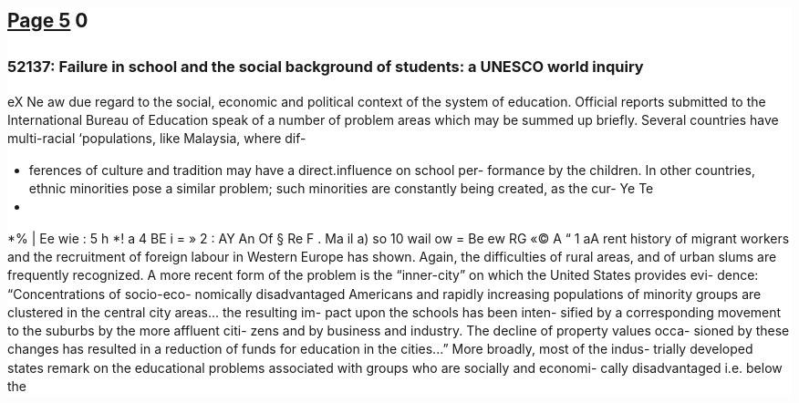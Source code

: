 ## [Page 5](https://demo.humlab.umu.se/courier/078383engo.pdf#page=5) 0

### 52137: Failure in school and the social background of students: a UNESCO world inquiry

  
eX Ne aw 
due regard to the social, economic 
and political context of the system of 
education. 
Official reports submitted to the 
International Bureau of Education 
speak of a number of problem areas 
which may be summed up briefly. 
Several countries have multi-racial 
‘populations, like Malaysia, where dif- 
- ferences of culture and tradition may 
have a direct.influence on school per- 
formance by the children. In other 
countries, ethnic minorities pose a 
similar problem; such minorities are 
constantly being created, as the cur- 
Ye Te 
- 
*% 
| Ee wie 
: 5 h *! a 4 BE i = » 2 : AY 
An Of § Re F . 
Ma il 
a) 
so 
10 wail ow = Be 
ew RG 
«© A “ 1 
aA 
rent history of migrant workers and 
the recruitment of foreign labour in 
Western Europe has shown. 
Again, the difficulties of rural areas, 
and of urban slums are frequently 
recognized. A more recent form of 
the problem is the “inner-city” on 
which the United States provides evi- 
dence: “Concentrations of socio-eco- 
nomically disadvantaged Americans 
and rapidly increasing populations of 
minority groups are clustered in the 
central city areas... the resulting im- 
pact upon the schools has been inten- 
sified by a corresponding movement to 
the suburbs by the more affluent citi- 
zens and by business and industry. 
The decline of property values occa- 
sioned by these changes has resulted 
in a reduction of funds for education 
in the cities...” 
More broadly, most of the indus- 
trially developed states remark on the 
educational problems associated with 
groups who are socially and economi- 
cally disadvantaged i.e. below the 
